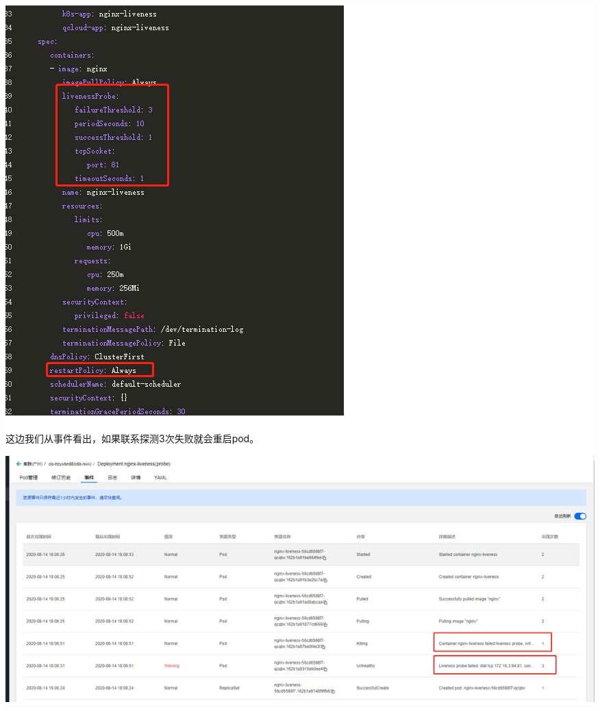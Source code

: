 ![upload-image](/assets/images/blog/probe/6.png) 

这边我们从事件看出，如果联系探测3次失败就会重启pod。

![upload-image](/assets/images/blog/probe/7.png)
